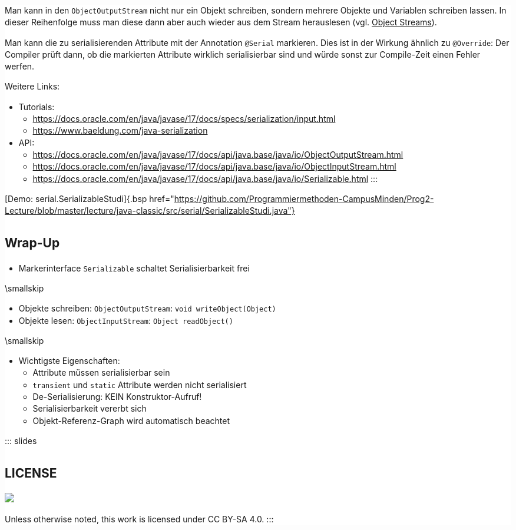 Man kann in den `ObjectOutputStream` nicht nur ein Objekt schreiben, sondern mehrere Objekte und
Variablen schreiben lassen. In dieser Reihenfolge muss man diese dann aber auch wieder aus dem
Stream herauslesen (vgl. [Object Streams](https://docs.oracle.com/javase/tutorial/essential/io/objectstreams.html)).

Man kann die zu serialisierenden Attribute mit der Annotation `@Serial` markieren. Dies ist in
der Wirkung ähnlich zu `@Override`: Der Compiler prüft dann, ob die markierten Attribute wirklich
serialisierbar sind und würde sonst zur Compile-Zeit einen Fehler werfen.

Weitere Links:

*   Tutorials:
    *   https://docs.oracle.com/en/java/javase/17/docs/specs/serialization/input.html
    *   https://www.baeldung.com/java-serialization
*   API:
    *   https://docs.oracle.com/en/java/javase/17/docs/api/java.base/java/io/ObjectOutputStream.html
    *   https://docs.oracle.com/en/java/javase/17/docs/api/java.base/java/io/ObjectInputStream.html
    *   https://docs.oracle.com/en/java/javase/17/docs/api/java.base/java/io/Serializable.html
:::

[Demo: serial.SerializableStudi]{.bsp href="https://github.com/Programmiermethoden-CampusMinden/Prog2-Lecture/blob/master/lecture/java-classic/src/serial/SerializableStudi.java"}


## Wrap-Up

*   Markerinterface `Serializable` schaltet Serialisierbarkeit frei

\smallskip

*   Objekte schreiben: `ObjectOutputStream`:  `void writeObject(Object)`
*   Objekte lesen: `ObjectInputStream`: `Object readObject()`

\smallskip

*   Wichtigste Eigenschaften:
    *   Attribute müssen serialisierbar sein
    *   `transient` und `static` Attribute werden nicht serialisiert
    *   De-Serialisierung: KEIN Konstruktor-Aufruf!
    *   Serialisierbarkeit vererbt sich
    *   Objekt-Referenz-Graph wird automatisch beachtet








::: slides
## LICENSE
![](https://licensebuttons.net/l/by-sa/4.0/88x31.png)

Unless otherwise noted, this work is licensed under CC BY-SA 4.0.
:::
